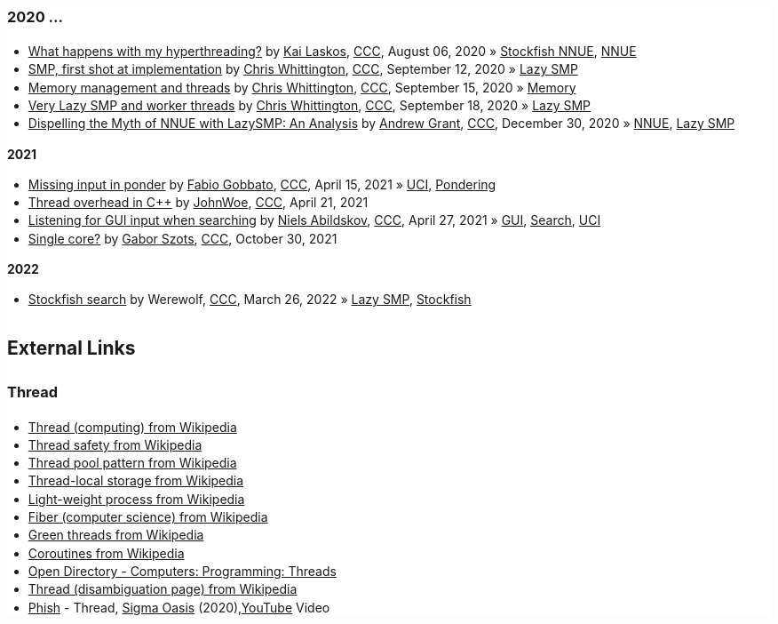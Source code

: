 
### 2020 ...


* [What happens with my hyperthreading?](http://www.talkchess.com/forum3/viewtopic.php?f=2&t=74705) by [Kai Laskos](Kai_Laskos "Kai Laskos"), [CCC](CCC "CCC"), August 06, 2020 » [Stockfish NNUE](Stockfish_NNUE "Stockfish NNUE"), [NNUE](NNUE "NNUE")
* [SMP, first shot at implementation](http://www.talkchess.com/forum3/viewtopic.php?f=7&t=75088) by [Chris Whittington](Chris_Whittington "Chris Whittington"), [CCC](CCC "CCC"), September 12, 2020 » [Lazy SMP](Lazy_SMP "Lazy SMP")
* [Memory management and threads](http://www.talkchess.com/forum3/viewtopic.php?f=7&t=75116) by [Chris Whittington](Chris_Whittington "Chris Whittington"), [CCC](CCC "CCC"), September 15, 2020 » [Memory](Memory "Memory")
* [Very Lazy SMP and worker threads](http://www.talkchess.com/forum3/viewtopic.php?f=7&t=75151) by [Chris Whittington](Chris_Whittington "Chris Whittington"), [CCC](CCC "CCC"), September 18, 2020 » [Lazy SMP](Lazy_SMP "Lazy SMP")
* [Dispelling the Myth of NNUE with LazySMP: An Analysis](http://www.talkchess.com/forum3/viewtopic.php?f=2&t=76190) by [Andrew Grant](Andrew_Grant "Andrew Grant"), [CCC](CCC "CCC"), December 30, 2020 » [NNUE](NNUE "NNUE"), [Lazy SMP](Lazy_SMP "Lazy SMP")


**2021**



* [Missing input in ponder](http://www.talkchess.com/forum3/viewtopic.php?f=7&t=77088) by [Fabio Gobbato](Fabio_Gobbato "Fabio Gobbato"), [CCC](CCC "CCC"), April 15, 2021 » [UCI](UCI "UCI"), [Pondering](Pondering "Pondering")
* [Thread overhead in C++](http://www.talkchess.com/forum3/viewtopic.php?f=7&t=77142) by [JohnWoe](Toni_Helminen "Toni Helminen"), [CCC](CCC "CCC"), April 21, 2021
* [Listening for GUI input when searching](http://www.talkchess.com/forum3/viewtopic.php?f=7&t=77189) by [Niels Abildskov](Niels_Abildskov "Niels Abildskov"), [CCC](CCC "CCC"), April 27, 2021 » [GUI](GUI "GUI"), [Search](Search "Search"), [UCI](UCI "UCI")
* [Single core?](https://www.talkchess.com/forum3/viewtopic.php?f=2&t=78548) by [Gabor Szots](Gabor_Szots "Gabor Szots"), [CCC](CCC "CCC"), October 30, 2021


**2022**



* [Stockfish search](https://www.talkchess.com/forum3/viewtopic.php?f=7&t=79588) by Werewolf, [CCC](CCC "CCC"), March 26, 2022 » [Lazy SMP](Lazy_SMP "Lazy SMP"), [Stockfish](Stockfish "Stockfish")


## External Links


### Thread


* [Thread (computing) from Wikipedia](https://en.wikipedia.org/wiki/Thread_%28computing%29)
* [Thread safety from Wikipedia](https://en.wikipedia.org/wiki/Thread_safety)
* [Thread pool pattern from Wikipedia](https://en.wikipedia.org/wiki/Thread_pool_pattern)
* [Thread-local storage from Wikipedia](https://en.wikipedia.org/wiki/Thread-local_storage)
* [Light-weight process from Wikipedia](https://en.wikipedia.org/wiki/Light-weight_process)
* [Fiber (computer science) from Wikipedia](https://en.wikipedia.org/wiki/Fiber_%28computer_science%29)
* [Green threads from Wikipedia](https://en.wikipedia.org/wiki/Green_threads)
* [Coroutines from Wikipedia](https://en.wikipedia.org/wiki/Coroutine)
* [Open Directory - Computers: Programming: Threads](http://www.dmoz.org/Computers/Programming/Threads/)
* [Thread (disambiguation page) from Wikipedia](https://en.wikipedia.org/wiki/Thread)
* [Phish](Category:Phish "Category:Phish") - Thread, [Sigma Oasis](https://en.wikipedia.org/wiki/Sigma_Oasis) (2020),[YouTube](https://en.wikipedia.org/wiki/YouTube) Video
